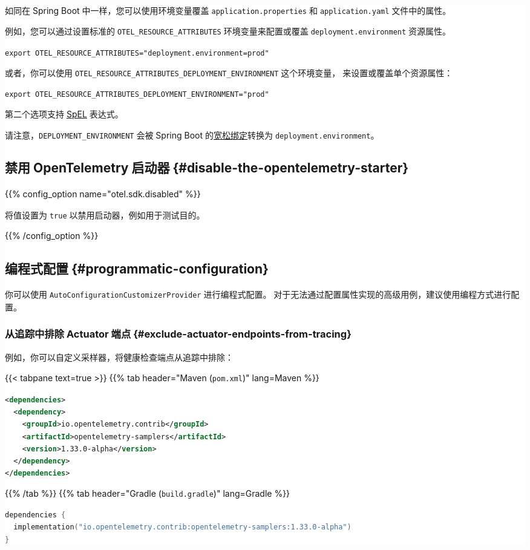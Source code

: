 如同在 Spring Boot 中一样，您可以使用环境变量覆盖 `application.properties` 和 `application.yaml` 文件中的属性。

例如，您可以通过设置标准的 `OTEL_RESOURCE_ATTRIBUTES` 环境变量来配置或覆盖 `deployment.environment` 资源属性。

```shell
export OTEL_RESOURCE_ATTRIBUTES="deployment.environment=prod"
```

或者，你可以使用 `OTEL_RESOURCE_ATTRIBUTES_DEPLOYMENT_ENVIRONMENT` 这个环境变量，
来设置或覆盖单个资源属性：

```shell
export OTEL_RESOURCE_ATTRIBUTES_DEPLOYMENT_ENVIRONMENT="prod"
```

第二个选项支持 [SpEL](https://docs.spring.io/spring-framework/docs/3.2.x/spring-framework-reference/html/expressions.html) 表达式。

请注意，`DEPLOYMENT_ENVIRONMENT` 会被 Spring Boot 的[宽松绑定](https://docs.spring.io/spring-boot/docs/current/reference/html/features.html#features.external-config.typesafe-configuration-properties.relaxed-binding.environment-variables)转换为 `deployment.environment`。

## 禁用 OpenTelemetry 启动器 {#disable-the-opentelemetry-starter}

{{% config_option name="otel.sdk.disabled" %}}

将值设置为 `true` 以禁用启动器，例如用于测试目的。

{{% /config_option %}}

## 编程式配置 {#programmatic-configuration}

你可以使用 `AutoConfigurationCustomizerProvider` 进行编程式配置。
对于无法通过配置属性实现的高级用例，建议使用编程方式进行配置。

### 从追踪中排除 Actuator 端点 {#exclude-actuator-endpoints-from-tracing}

例如，你可以自定义采样器，将健康检查端点从追踪中排除：

{{< tabpane text=true >}} {{% tab header="Maven (`pom.xml`)" lang=Maven %}}

```xml
<dependencies>
  <dependency>
    <groupId>io.opentelemetry.contrib</groupId>
    <artifactId>opentelemetry-samplers</artifactId>
    <version>1.33.0-alpha</version>
  </dependency>
</dependencies>
```

{{% /tab %}} {{% tab header="Gradle (`build.gradle`)" lang=Gradle %}}

```kotlin
dependencies {
  implementation("io.opentelemetry.contrib:opentelemetry-samplers:1.33.0-alpha")
}
```
